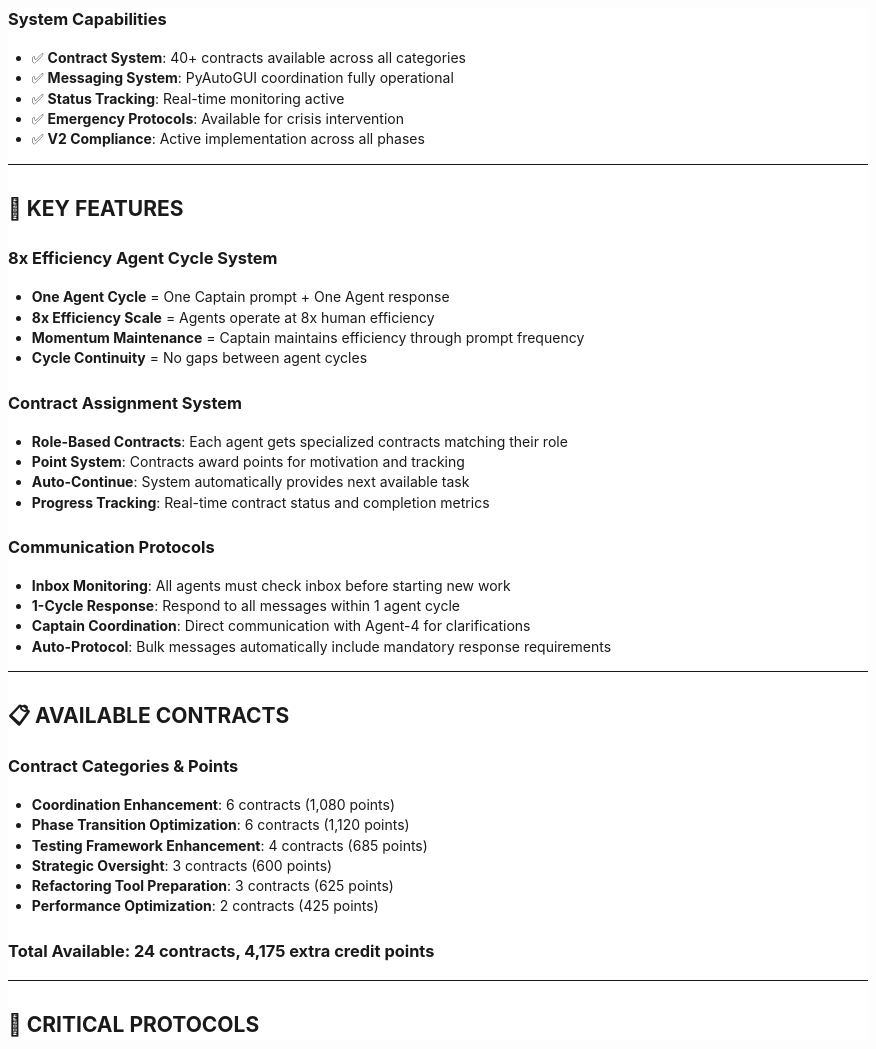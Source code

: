 ### **System Capabilities**
- ✅ **Contract System**: 40+ contracts available across all categories
- ✅ **Messaging System**: PyAutoGUI coordination fully operational
- ✅ **Status Tracking**: Real-time monitoring active
- ✅ **Emergency Protocols**: Available for crisis intervention
- ✅ **V2 Compliance**: Active implementation across all phases

---

## **🎯 KEY FEATURES**

### **8x Efficiency Agent Cycle System**
- **One Agent Cycle** = One Captain prompt + One Agent response
- **8x Efficiency Scale** = Agents operate at 8x human efficiency
- **Momentum Maintenance** = Captain maintains efficiency through prompt frequency
- **Cycle Continuity** = No gaps between agent cycles

### **Contract Assignment System**
- **Role-Based Contracts**: Each agent gets specialized contracts matching their role
- **Point System**: Contracts award points for motivation and tracking
- **Auto-Continue**: System automatically provides next available task
- **Progress Tracking**: Real-time contract status and completion metrics

### **Communication Protocols**
- **Inbox Monitoring**: All agents must check inbox before starting new work
- **1-Cycle Response**: Respond to all messages within 1 agent cycle
- **Captain Coordination**: Direct communication with Agent-4 for clarifications
- **Auto-Protocol**: Bulk messages automatically include mandatory response requirements

---

## **📋 AVAILABLE CONTRACTS**

### **Contract Categories & Points**
- **Coordination Enhancement**: 6 contracts (1,080 points)
- **Phase Transition Optimization**: 6 contracts (1,120 points)
- **Testing Framework Enhancement**: 4 contracts (685 points)
- **Strategic Oversight**: 3 contracts (600 points)
- **Refactoring Tool Preparation**: 3 contracts (625 points)
- **Performance Optimization**: 2 contracts (425 points)

### **Total Available**: 24 contracts, 4,175 extra credit points

---

## **🚨 CRITICAL PROTOCOLS**
